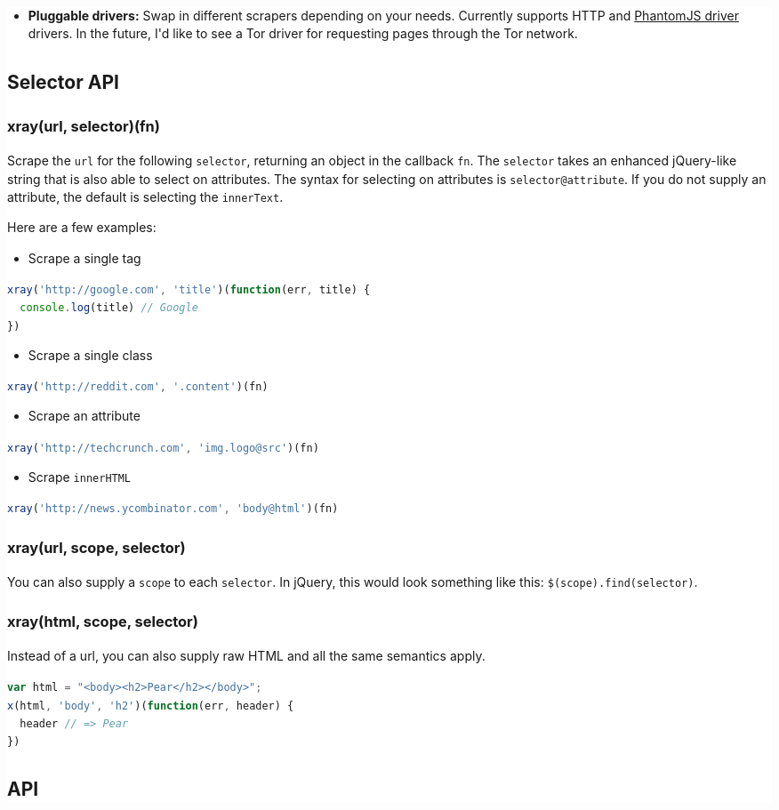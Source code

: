- **Pluggable drivers:** Swap in different scrapers depending on your needs. Currently supports HTTP and [PhantomJS driver](http://github.com/lapwinglabs/x-ray-phantom) drivers. In the future, I'd like to see a Tor driver for requesting pages through the Tor network.

## Selector API

### xray(url, selector)(fn)

Scrape the `url` for the following `selector`, returning an object in the callback `fn`.
The `selector` takes an enhanced jQuery-like string that is also able to select on attributes. The syntax for selecting on attributes is `selector@attribute`. If you do not supply an attribute, the default is selecting the `innerText`.

Here are a few examples:

- Scrape a single tag

```js
xray('http://google.com', 'title')(function(err, title) {
  console.log(title) // Google
})
```

- Scrape a single class

```js
xray('http://reddit.com', '.content')(fn)
```

- Scrape an attribute

```js
xray('http://techcrunch.com', 'img.logo@src')(fn)
```

- Scrape `innerHTML`

```js
xray('http://news.ycombinator.com', 'body@html')(fn)
```

### xray(url, scope, selector)

You can also supply a `scope` to each `selector`. In jQuery, this would look something like this: `$(scope).find(selector)`.

### xray(html, scope, selector)

Instead of a url, you can also supply raw HTML and all the same semantics apply.

```js
var html = "<body><h2>Pear</h2></body>";
x(html, 'body', 'h2')(function(err, header) {
  header // => Pear
})
```

## API
